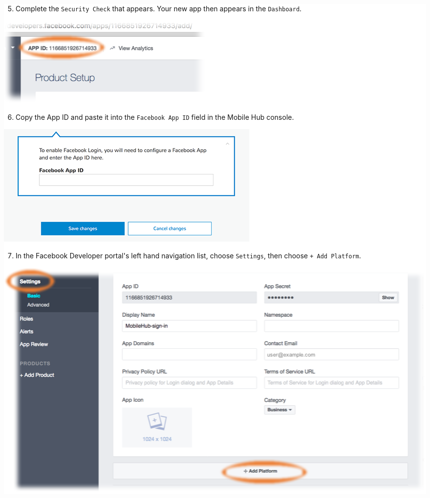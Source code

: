 
5. Complete the `Security Check` that appears. Your new app then appears in the
   `Dashboard`.

![Image](./images/new-facebook-app-id.png)

6. Copy the App ID and paste it into the `Facebook App ID` field in the Mobile Hub console.

![Image](./images/facebook-app-id-console-entry.png)

7. In the Facebook Developer portal's left hand navigation list, choose `Settings`, then
   choose `+ Add Platform`.

![Image](./images/new-facebook-add-platform.png)
